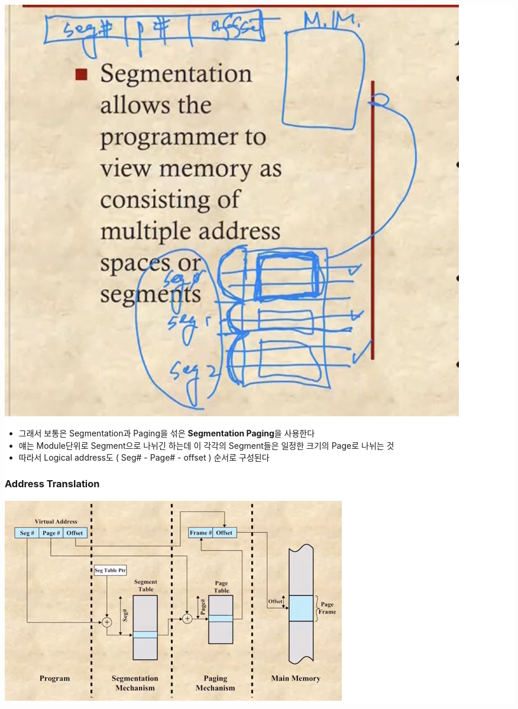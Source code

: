 ![%E1%84%8B%E1%85%B5%E1%84%85%E1%85%A9%E1%86%AB09%20-%20Segmentation%2097879bddf73146b6bb4576d9b2d9da55/image2.png](os.spring.2021.cse.cnu.ac.kr/images/9/image2.png)

- 그래서 보통은 Segmentation과 Paging을 섞은 **Segmentation Paging**을 사용한다
- 얘는 Module단위로 Segment으로 나뉘긴 하는데 이 각각의 Segment들은 일정한 크기의 Page로 나뉘는 것
- 따라서 Logical address도 ( Seg# - Page# - offset ) 순서로 구성된다

### Address Translation

![%E1%84%8B%E1%85%B5%E1%84%85%E1%85%A9%E1%86%AB09%20-%20Segmentation%2097879bddf73146b6bb4576d9b2d9da55/image3.png](os.spring.2021.cse.cnu.ac.kr/images/9/image3.png)
